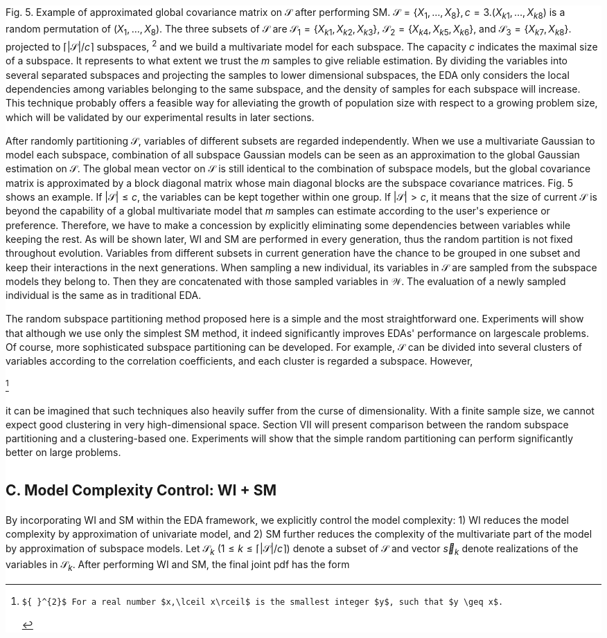 
Fig. 5. Example of approximated global covariance matrix on $\mathcal{S}$ after performing SM. $\mathcal{S}=\left\{X_{1}, \ldots, X_{8}\right\}, c=3 .\left(X_{k 1}, \ldots, X_{k 8}\right)$ is a random permutation of $\left(X_{1}, \ldots, X_{8}\right)$. The three subsets of $\mathcal{S}$ are $\mathcal{S}_{1}=\left\{X_{k 1}, X_{k 2}, X_{k 3}\right\}$, $\mathcal{S}_{2}=\left\{X_{k 4}, X_{k 5}, X_{k 6}\right\}$, and $\mathcal{S}_{3}=\left\{X_{k 7}, X_{k 8}\right\}$.
projected to $\lceil|\mathcal{S}| / c\rceil$ subspaces, ${ }^{2}$ and we build a multivariate model for each subspace. The capacity $c$ indicates the maximal size of a subspace. It represents to what extent we trust the $m$ samples to give reliable estimation. By dividing the variables into several separated subspaces and projecting the samples to lower dimensional subspaces, the EDA only considers the local dependencies among variables belonging to the same subspace, and the density of samples for each subspace will increase. This technique probably offers a feasible way for alleviating the growth of population size with respect to a growing problem size, which will be validated by our experimental results in later sections.

After randomly partitioning $\mathcal{S}$, variables of different subsets are regarded independently. When we use a multivariate Gaussian to model each subspace, combination of all subspace Gaussian models can be seen as an approximation to the global Gaussian estimation on $\mathcal{S}$. The global mean vector on $\mathcal{S}$ is still identical to the combination of subspace models, but the global covariance matrix is approximated by a block diagonal matrix whose main diagonal blocks are the subspace covariance matrices. Fig. 5 shows an example. If $|\mathcal{S}| \leq c$, the variables can be kept together within one group. If $|\mathcal{S}|>c$, it means that the size of current $\mathcal{S}$ is beyond the capability of a global multivariate model that $m$ samples can estimate according to the user's experience or preference. Therefore, we have to make a concession by explicitly eliminating some dependencies between variables while keeping the rest. As will be shown later, WI and SM are performed in every generation, thus the random partition is not fixed throughout evolution. Variables from different subsets in current generation have the chance to be grouped in one subset and keep their interactions in the next generations. When sampling a new individual, its variables in $\mathcal{S}$ are sampled from the subspace models they belong to. Then they are concatenated with those sampled variables in $\mathcal{W}$. The evaluation of a newly sampled individual is the same as in traditional EDA.

The random subspace partitioning method proposed here is a simple and the most straightforward one. Experiments will show that although we use only the simplest SM method, it indeed significantly improves EDAs' performance on largescale problems. Of course, more sophisticated subspace partitioning can be developed. For example, $\mathcal{S}$ can be divided into several clusters of variables according to the correlation coefficients, and each cluster is regarded a subspace. However,

[^0]
[^0]:    ${ }^{2}$ For a real number $x,\lceil x\rceil$ is the smallest integer $y$, such that $y \geq x$.

it can be imagined that such techniques also heavily suffer from the curse of dimensionality. With a finite sample size, we cannot expect good clustering in very high-dimensional space. Section VII will present comparison between the random subspace partitioning and a clustering-based one. Experiments will show that the simple random partitioning can perform significantly better on large problems.

## C. Model Complexity Control: WI + SM

By incorporating WI and SM within the EDA framework, we explicitly control the model complexity: 1) WI reduces the model complexity by approximation of univariate model, and 2) SM further reduces the complexity of the multivariate part of the model by approximation of subspace models. Let $\mathcal{S}_{k}$ $(1 \leq k \leq\lceil|\mathcal{S}| / c\rceil)$ denote a subset of $\mathcal{S}$ and vector $\vec{s}_{k}$ denote realizations of the variables in $\mathcal{S}_{k}$. After performing WI and SM, the final joint pdf has the form


[^0]:    Manuscript received February 26, 2011; revised January 8, 2013; accepted February 8, 2013. Date of publication February 14, 2013; date of current version November 26, 2013. This work was supported in part by EPSRC under Grant EP/J017515/1 to X. Yao, by the National Natural Science Foundation of China under Grant 61100163 to T. Chen, and by the China Scholarship Council under a Scholarship to W. Dong to support his visit to the University of Birmingham, where part of this work was done. The work of X. Yao was also supported by the Royal Society Wolfson Research Merit Award. The work of P. Tiño was supported by a BBSRC Grant BB/H012508/1.
[^0]:    ${ }^{1}$ Some comparisons between EMNA global and EGNA can be found in [2]. However, few comparisons involving normal IDEA have been made.
[^0]:    ${ }^{3}$ In rBOA, the global pdf is factorized as a product of linear combinations of subproblems, which are still essentially fragments of a Gaussian network, and thus can be interconnected via overlapping variables. Even if they are the maximal compound subproblems [31] that are totally separated from each other, there is no explicit control on the size of a subproblem. It may also result in big multivariate subproblems.
[^0]:    ${ }^{4}$ Results on $F_{4}-F_{9}$ are not available in [54]. These results are obtained by running the source code provided by the authors of [54].